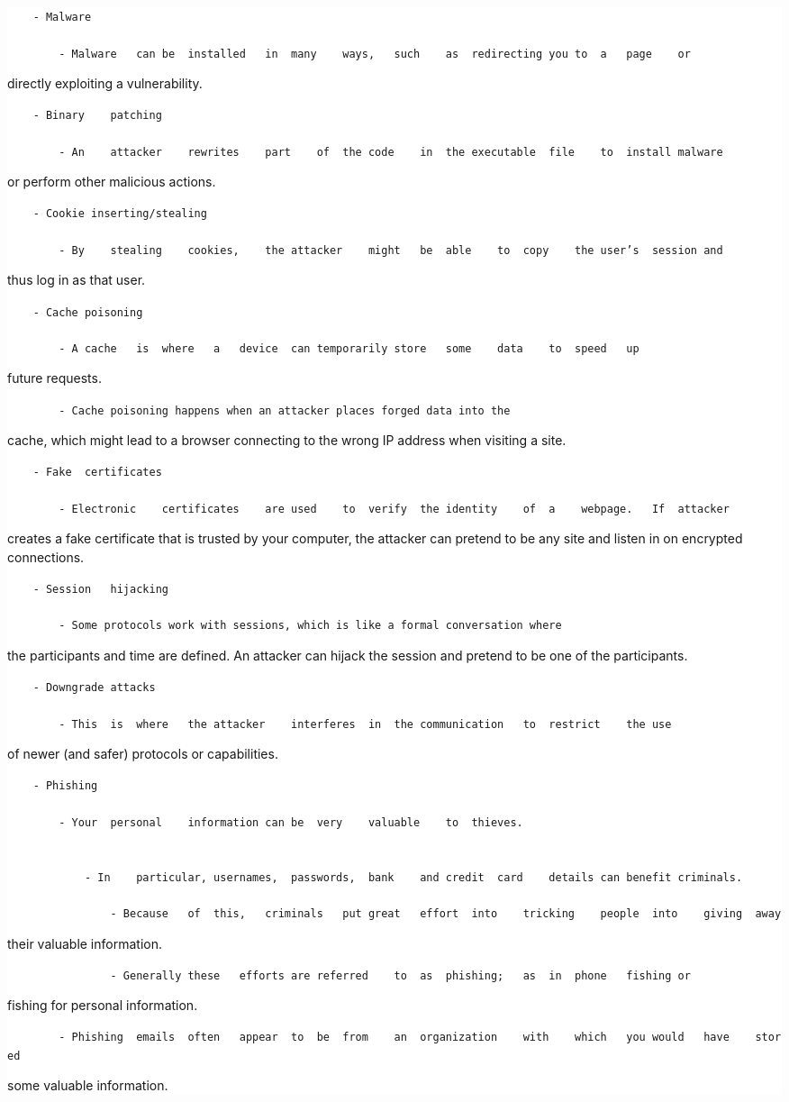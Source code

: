 
		- Malware

			- Malware	can	be	installed	in	many	ways,	such	as	redirecting	you	to	a	page	or
directly	exploiting	a	vulnerability.


		- Binary	patching

			- An	attacker	rewrites	part	of	the	code	in	the	executable	file	to	install	malware
or	perform	other	malicious	actions.


		- Cookie inserting/stealing

			- By 	stealing	cookies,	the	attacker	might	be	able	to	copy	the	user’s	session	and
thus	log	in	as	that	user.


		- Cache poisoning

			- A	cache	is	where	a	device	can	temporarily	store	some	data	to	speed	up
future	requests.

			- Cache poisoning happens when an attacker places forged data into the
cache, which might lead to a browser connecting to the wrong IP address
when	visiting	a	site.


		- Fake	certificates

			- Electronic	certificates	are	used	to	verify	the	identity	of 	a	 webpage.	If	attacker
creates	a	fake	certificate	that	is	trusted	by	your	computer,	the	attacker	can
pretend	to	be	any	site	and	listen	in	on	encrypted	connections.


		- Session	hijacking

			- Some protocols work with sessions, which is like a formal conversation where
the	participants	and	time	are	defined.	An	attacker	can	hijack	the	session	and
pretend	to	be	one	of	the	participants.


		- Downgrade attacks

			- This	is	where	the	attacker	interferes	in	the	communication	to	restrict	the	use
of 	newer	(and	safer)	protocols	or	capabilities.


		- Phishing

			- Your	personal	information	can	be	very	valuable	to	thieves.


				- In	particular,	usernames,	passwords,	bank	and	credit	card	details	can benefit	criminals.

					- Because	of	this,	criminals	put	great	effort	into	tricking	people	into	giving	away
their	valuable	information.

					- Generally	these	efforts	are	referred	to	as	phishing;	as	in	phone	fishing	or
fishing	for	personal	information.

			- Phishing	emails	often	appear	to	be	from	an	organization	with	which	you	would	have	stored
some	valuable	information.
